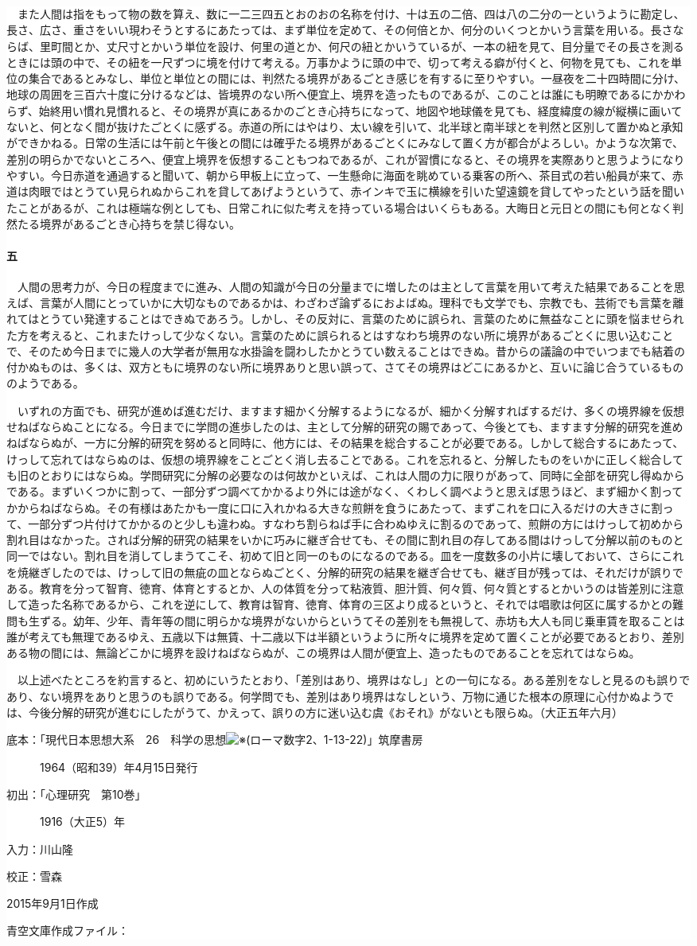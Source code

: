 　また人間は指をもって物の数を算え、数に一二三四五とおのおの名称を付け、十は五の二倍、四は八の二分の一というように勘定し、長さ、広さ、重さをいい現わそうとするにあたっては、まず単位を定めて、その何倍とか、何分のいくつとかいう言葉を用いる。長さならば、里町間とか、丈尺寸とかいう単位を設け、何里の道とか、何尺の紐とかいうているが、一本の紐を見て、目分量でその長さを測るときには頭の中で、その紐を一尺ずつに境を付けて考える。万事かように頭の中で、切って考える癖が付くと、何物を見ても、これを単位の集合であるとみなし、単位と単位との間には、判然たる境界があるごとき感じを有するに至りやすい。一昼夜を二十四時間に分け、地球の周囲を三百六十度に分けるなどは、皆境界のない所へ便宜上、境界を造ったものであるが、このことは誰にも明瞭であるにかかわらず、始終用い慣れ見慣れると、その境界が真にあるかのごとき心持ちになって、地図や地球儀を見ても、経度緯度の線が縦横に画いてないと、何となく間が抜けたごとくに感ずる。赤道の所にはやはり、太い線を引いて、北半球と南半球とを判然と区別して置かぬと承知ができかねる。日常の生活には午前と午後との間には確乎たる境界があるごとくにみなして置く方が都合がよろしい。かような次第で、差別の明らかでないところへ、便宜上境界を仮想することもつねであるが、これが習慣になると、その境界を実際ありと思うようになりやすい。今日赤道を通過すると聞いて、朝から甲板上に立って、一生懸命に海面を眺めている乗客の所へ、茶目式の若い船員が来て、赤道は肉眼ではとうてい見られぬからこれを貸してあげようというて、赤インキで玉に横線を引いた望遠鏡を貸してやったという話を聞いたことがあるが、これは極端な例としても、日常これに似た考えを持っている場合はいくらもある。大晦日と元日との間にも何となく判然たる境界があるごとき心持ちを禁じ得ない。



#### 五




　人間の思考力が、今日の程度までに進み、人間の知識が今日の分量までに増したのは主として言葉を用いて考えた結果であることを思えば、言葉が人間にとっていかに大切なものであるかは、わざわざ論ずるにおよばぬ。理科でも文学でも、宗教でも、芸術でも言葉を離れてはとうてい発達することはできぬであろう。しかし、その反対に、言葉のために誤られ、言葉のために無益なことに頭を悩ませられた方を考えると、これまたけっして少なくない。言葉のために誤られるとはすなわち境界のない所に境界があるごとくに思い込むことで、そのため今日までに幾人の大学者が無用な水掛論を闘わしたかとうてい数えることはできぬ。昔からの議論の中でいつまでも結着の付かぬものは、多くは、双方ともに境界のない所に境界ありと思い誤って、さてその境界はどこにあるかと、互いに論じ合うているもののようである。

　いずれの方面でも、研究が進めば進むだけ、ますます細かく分解するようになるが、細かく分解すればするだけ、多くの境界線を仮想せねばならぬことになる。今日までに学問の進歩したのは、主として分解的研究の賜であって、今後とても、ますます分解的研究を進めねばならぬが、一方に分解的研究を努めると同時に、他方には、その結果を総合することが必要である。しかして総合するにあたって、けっして忘れてはならぬのは、仮想の境界線をことごとく消し去ることである。これを忘れると、分解したものをいかに正しく総合しても旧のとおりにはならぬ。学問研究に分解の必要なのは何故かといえば、これは人間の力に限りがあって、同時に全部を研究し得ぬからである。まずいくつかに割って、一部分ずつ調べてかかるより外には途がなく、くわしく調べようと思えば思うほど、まず細かく割ってかからねばならぬ。その有様はあたかも一度に口に入れかねる大きな煎餅を食うにあたって、まずこれを口に入るだけの大きさに割って、一部分ずつ片付けてかかるのと少しも違わぬ。すなわち割らねば手に合わぬゆえに割るのであって、煎餅の方にはけっして初めから割れ目はなかった。されば分解的研究の結果をいかに巧みに継ぎ合せても、その間に割れ目の存してある間はけっして分解以前のものと同一ではない。割れ目を消してしまうてこそ、初めて旧と同一のものになるのである。皿を一度数多の小片に壊しておいて、さらにこれを焼継ぎしたのでは、けっして旧の無疵の皿とならぬごとく、分解的研究の結果を継ぎ合せても、継ぎ目が残っては、それだけが誤りである。教育を分って智育、徳育、体育とするとか、人の体質を分って粘液質、胆汁質、何々質、何々質とするとかいうのは皆差別に注意して造った名称であるから、これを逆にして、教育は智育、徳育、体育の三区より成るというと、それでは唱歌は何区に属するかとの難問も生ずる。幼年、少年、青年等の間に明らかな境界がないからというてその差別をも無視して、赤坊も大人も同じ乗車賃を取ることは誰が考えても無理であるゆえ、五歳以下は無賃、十二歳以下は半額というように所々に境界を定めて置くことが必要であるとおり、差別ある物の間には、無論どこかに境界を設けねばならぬが、この境界は人間が便宜上、造ったものであることを忘れてはならぬ。

　以上述べたところを約言すると、初めにいうたとおり、「差別はあり、境界はなし」との一句になる。ある差別をなしと見るのも誤りであり、ない境界をありと思うのも誤りである。何学問でも、差別はあり境界はなしという、万物に通じた根本の原理に心付かぬようでは、今後分解的研究が進むにしたがうて、かえって、誤りの方に迷い込む虞《おそれ》がないとも限らぬ。（大正五年六月）













底本：「現代日本思想大系　26　科学の思想![※(ローマ数字2、1-13-22)](https://www.aozora.gr.jp/cards/001474/files/../../../gaiji/1-13/1-13-22.png)」筑摩書房

　　　1964（昭和39）年4月15日発行

初出：「心理研究　第10巻」

　　　1916（大正5）年

入力：川山隆

校正：雪森

2015年9月1日作成

青空文庫作成ファイル：
